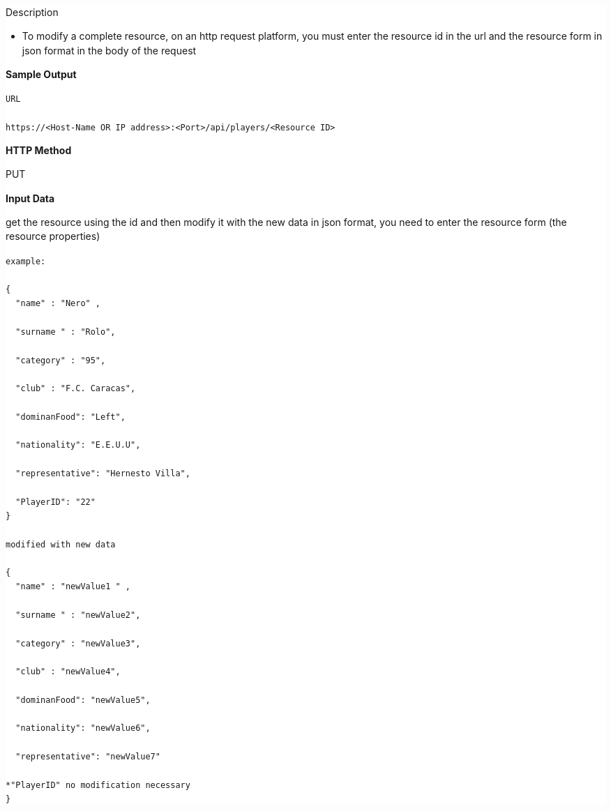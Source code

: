 Description

* To modify a complete resource, on an http request platform, you must enter the resource id in 
the url and the resource form in json format in the body of the request


**Sample Output**
```
URL

https://<Host-Name OR IP address>:<Port>/api/players/<Resource ID>
```

**HTTP Method**

PUT

**Input Data**

get the resource using the id and then modify it with the new data in json format, 
you need to enter the resource form (the resource properties)
```
example:

{
  "name" : "Nero" ,

  "surname " : "Rolo",

  "category" : "95",

  "club" : "F.C. Caracas",

  "dominanFood": "Left",
 
  "nationality": "E.E.U.U",

  "representative": "Hernesto Villa",

  "PlayerID": "22"
}

modified with new data

{
  "name" : "newValue1 " ,

  "surname " : "newValue2",

  "category" : "newValue3",

  "club" : "newValue4",

  "dominanFood": "newValue5",

  "nationality": "newValue6",

  "representative": "newValue7"
  
*"PlayerID" no modification necessary
}
```
